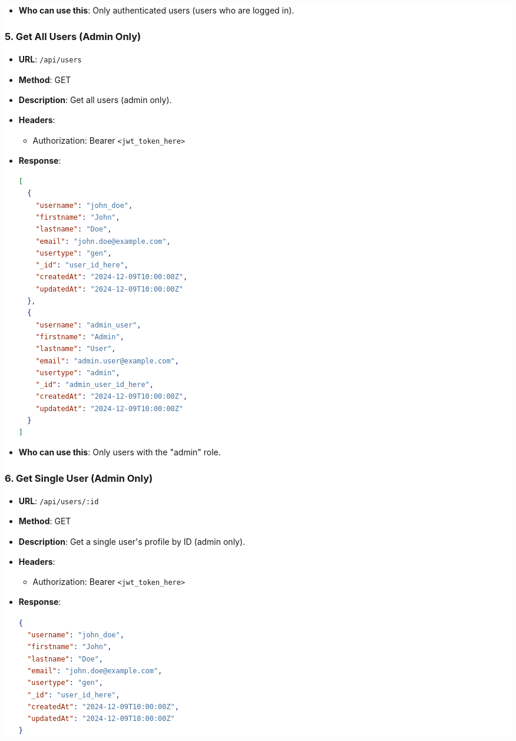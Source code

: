 - **Who can use this**: Only authenticated users (users who are logged in).

### 5. Get All Users (Admin Only)

- **URL**: `/api/users`
- **Method**: GET
- **Description**: Get all users (admin only).
- **Headers**:
  - Authorization: Bearer `<jwt_token_here>`
- **Response**:

  ```json
  [
    {
      "username": "john_doe",
      "firstname": "John",
      "lastname": "Doe",
      "email": "john.doe@example.com",
      "usertype": "gen",
      "_id": "user_id_here",
      "createdAt": "2024-12-09T10:00:00Z",
      "updatedAt": "2024-12-09T10:00:00Z"
    },
    {
      "username": "admin_user",
      "firstname": "Admin",
      "lastname": "User",
      "email": "admin.user@example.com",
      "usertype": "admin",
      "_id": "admin_user_id_here",
      "createdAt": "2024-12-09T10:00:00Z",
      "updatedAt": "2024-12-09T10:00:00Z"
    }
  ]
  ```

- **Who can use this**: Only users with the "admin" role.

### 6. Get Single User (Admin Only)

- **URL**: `/api/users/:id`
- **Method**: GET
- **Description**: Get a single user's profile by ID (admin only).
- **Headers**:
  - Authorization: Bearer `<jwt_token_here>`
- **Response**:

  ```json
  {
    "username": "john_doe",
    "firstname": "John",
    "lastname": "Doe",
    "email": "john.doe@example.com",
    "usertype": "gen",
    "_id": "user_id_here",
    "createdAt": "2024-12-09T10:00:00Z",
    "updatedAt": "2024-12-09T10:00:00Z"
  }
  ```
